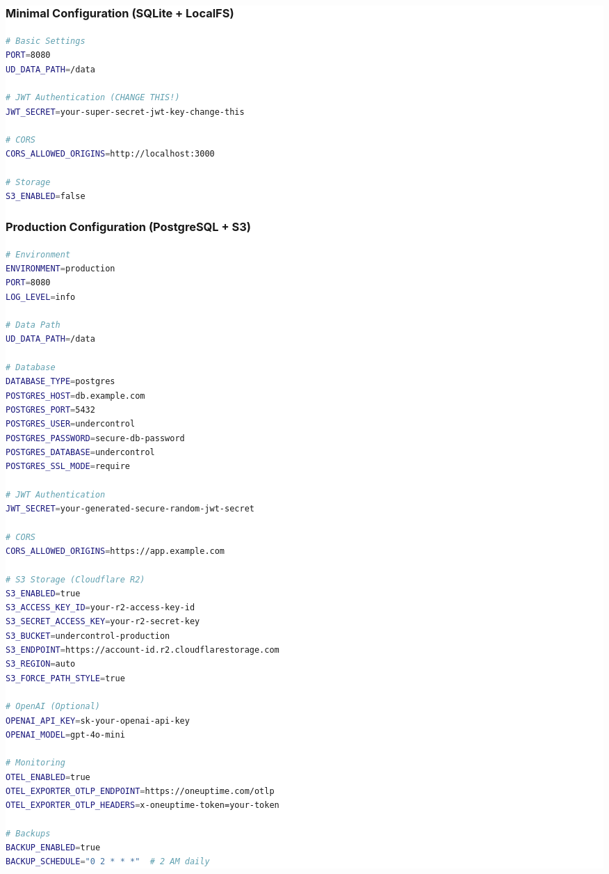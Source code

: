 ### Minimal Configuration (SQLite + LocalFS)

```bash
# Basic Settings
PORT=8080
UD_DATA_PATH=/data

# JWT Authentication (CHANGE THIS!)
JWT_SECRET=your-super-secret-jwt-key-change-this

# CORS
CORS_ALLOWED_ORIGINS=http://localhost:3000

# Storage
S3_ENABLED=false
```

### Production Configuration (PostgreSQL + S3)

```bash
# Environment
ENVIRONMENT=production
PORT=8080
LOG_LEVEL=info

# Data Path
UD_DATA_PATH=/data

# Database
DATABASE_TYPE=postgres
POSTGRES_HOST=db.example.com
POSTGRES_PORT=5432
POSTGRES_USER=undercontrol
POSTGRES_PASSWORD=secure-db-password
POSTGRES_DATABASE=undercontrol
POSTGRES_SSL_MODE=require

# JWT Authentication
JWT_SECRET=your-generated-secure-random-jwt-secret

# CORS
CORS_ALLOWED_ORIGINS=https://app.example.com

# S3 Storage (Cloudflare R2)
S3_ENABLED=true
S3_ACCESS_KEY_ID=your-r2-access-key-id
S3_SECRET_ACCESS_KEY=your-r2-secret-key
S3_BUCKET=undercontrol-production
S3_ENDPOINT=https://account-id.r2.cloudflarestorage.com
S3_REGION=auto
S3_FORCE_PATH_STYLE=true

# OpenAI (Optional)
OPENAI_API_KEY=sk-your-openai-api-key
OPENAI_MODEL=gpt-4o-mini

# Monitoring
OTEL_ENABLED=true
OTEL_EXPORTER_OTLP_ENDPOINT=https://oneuptime.com/otlp
OTEL_EXPORTER_OTLP_HEADERS=x-oneuptime-token=your-token

# Backups
BACKUP_ENABLED=true
BACKUP_SCHEDULE="0 2 * * *"  # 2 AM daily
```